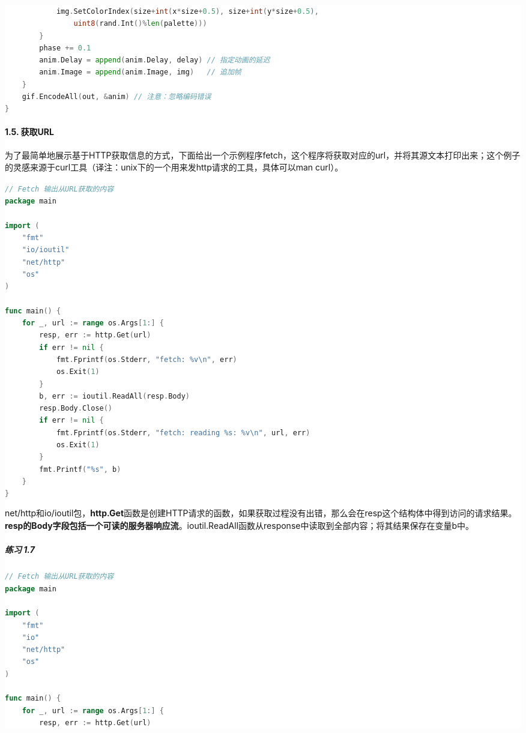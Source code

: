 ```go
			img.SetColorIndex(size+int(x*size+0.5), size+int(y*size+0.5),
				uint8(rand.Int()%len(palette)))
		}
		phase += 0.1
		anim.Delay = append(anim.Delay, delay) // 指定动画的延迟
		anim.Image = append(anim.Image, img)   // 追加帧
	}
	gif.EncodeAll(out, &anim) // 注意：忽略编码错误
}
```



#### 1.5. 获取URL

为了最简单地展示基于HTTP获取信息的方式，下面给出一个示例程序fetch，这个程序将获取对应的url，并将其源文本打印出来；这个例子的灵感来源于curl工具（译注：unix下的一个用来发http请求的工具，具体可以man curl）。

```go
// Fetch 输出从URL获取的内容
package main

import (
	"fmt"
	"io/ioutil"
	"net/http"
	"os"
)

func main() {
	for _, url := range os.Args[1:] {
		resp, err := http.Get(url)
		if err != nil {
			fmt.Fprintf(os.Stderr, "fetch: %v\n", err)
			os.Exit(1)
		}
		b, err := ioutil.ReadAll(resp.Body)
		resp.Body.Close()
		if err != nil {
			fmt.Fprintf(os.Stderr, "fetch: reading %s: %v\n", url, err)
			os.Exit(1)
		}
		fmt.Printf("%s", b)
	}
}
```

net/http和io/ioutil包，**http.Get**函数是创建HTTP请求的函数，如果获取过程没有出错，那么会在resp这个结构体中得到访问的请求结果。**resp的Body字段包括一个可读的服务器响应流**。ioutil.ReadAll函数从response中读取到全部内容；将其结果保存在变量b中。

##### 练习 1.7

```go
// Fetch 输出从URL获取的内容
package main

import (
	"fmt"
	"io"
	"net/http"
	"os"
)

func main() {
	for _, url := range os.Args[1:] {
		resp, err := http.Get(url)
```